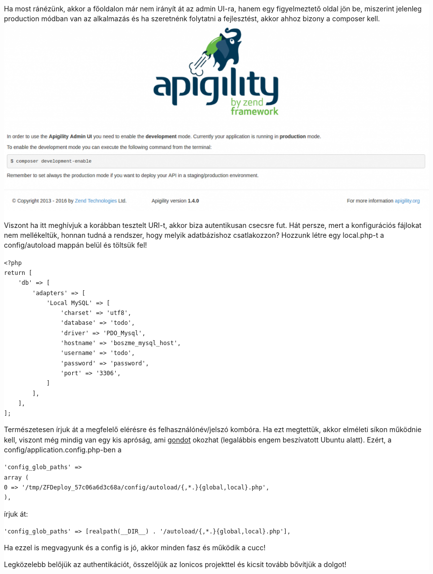 Ha most ránézünk, akkor a főoldalon már nem irányít át az admin UI-ra, hanem egy figyelmeztető oldal jön be, miszerint jelenleg production módban van az alkalmazás és ha szeretnénk folytatni a fejlesztést, akkor ahhoz bizony a composer kell.[![Selection_019](assets/uploads/2016/08/Selection_019-1024x450.png)](assets/uploads/2016/08/Selection_019.png)

Viszont ha itt meghívjuk a korábban tesztelt URI-t, akkor biza autentikusan csecsre fut. Hát persze, mert a konfigurációs fájlokat nem mellékeltük, honnan tudná a rendszer, hogy melyik adatbázishoz csatlakozzon? Hozzunk létre egy local.php-t a config/autoload mappán belül és töltsük fel!

```
<?php
return [
    'db' => [
        'adapters' => [
            'Local MySQL' => [
                'charset' => 'utf8',
                'database' => 'todo',
                'driver' => 'PDO_Mysql',
                'hostname' => 'boszme_mysql_host',
                'username' => 'todo',
                'password' => 'password',
                'port' => '3306',
            ]
        ],
    ],
];
```

Természetesen írjuk át a megfelelő elérésre és felhasználónév/jelszó kombóra. Ha ezt megtettük, akkor elméleti síkon működnie kell, viszont még mindig van egy kis apróság, ami [gondot](https://github.com/zfcampus/zf-apigility/issues/176) okozhat (legalábbis engem beszívatott Ubuntu alatt). Ezért, a config/application.config.php-ben a

```
'config_glob_paths' => 
array (
0 => '/tmp/ZFDeploy_57c06a6d3c68a/config/autoload/{,*.}{global,local}.php',
),
```

írjuk át:

```
'config_glob_paths' => [realpath(__DIR__) . '/autoload/{,*.}{global,local}.php'],
```

Ha ezzel is megvagyunk és a config is jó, akkor minden fasz és működik a cucc!

Legközelebb belőjük az authentikációt, összelőjük az Ionicos projekttel és kicsit tovább bővítjük a dolgot!
